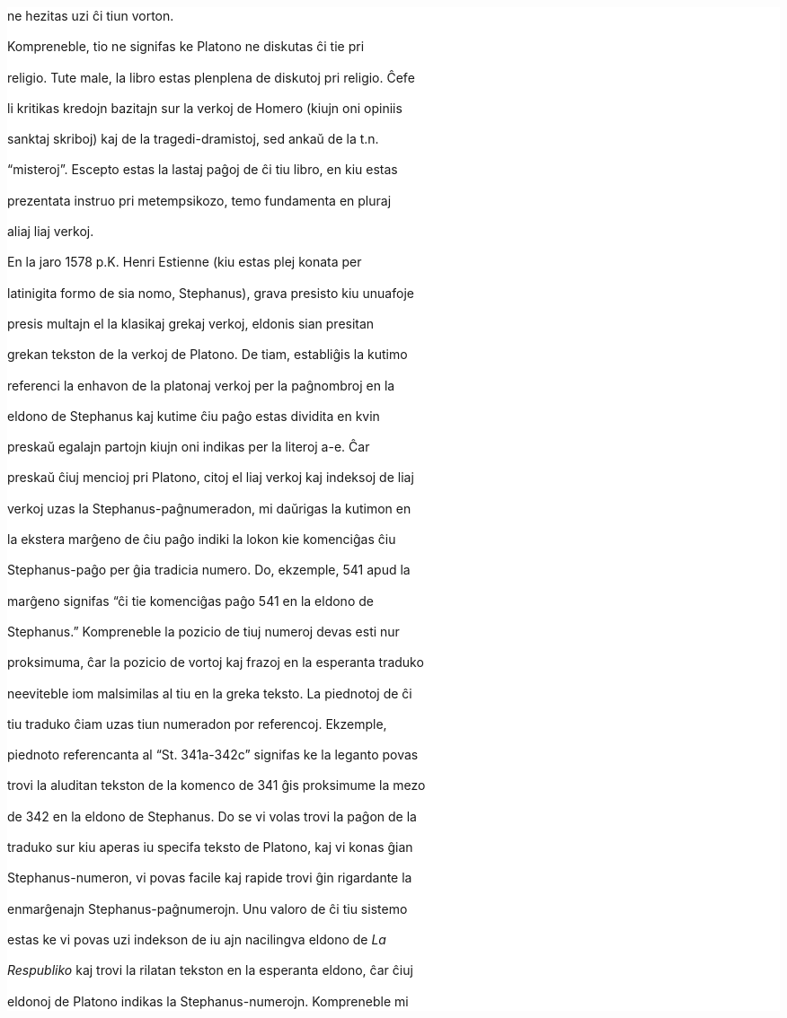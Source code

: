 ne hezitas uzi ĉi tiun vorton. 

Kompreneble, tio ne signifas ke Platono ne diskutas ĉi tie pri

religio. Tute male, la libro estas plenplena de diskutoj pri religio. Ĉefe

li kritikas kredojn bazitajn sur la verkoj de Homero \(kiujn oni opiniis

sanktaj skriboj\) kaj de la tragedi-dramistoj, sed ankaŭ de la t.n. 

“misteroj”. Escepto estas la lastaj paĝoj de ĉi tiu libro, en kiu estas

prezentata instruo pri metempsikozo, temo fundamenta en pluraj

aliaj liaj verkoj. 

En la jaro 1578 p.K. Henri Estienne \(kiu estas plej konata per

latinigita formo de sia nomo, Stephanus\), grava presisto kiu unuafoje

presis multajn el la klasikaj grekaj verkoj, eldonis sian presitan

grekan tekston de la verkoj de Platono. De tiam, establiĝis la kutimo

referenci la enhavon de la platonaj verkoj per la paĝnombroj en la

eldono de Stephanus kaj kutime ĉiu paĝo estas dividita en kvin

preskaŭ egalajn partojn kiujn oni indikas per la literoj a-e. Ĉar

preskaŭ ĉiuj mencioj pri Platono, citoj el liaj verkoj kaj indeksoj de liaj

verkoj uzas la Stephanus-paĝnumeradon, mi daŭrigas la kutimon en

la ekstera marĝeno de ĉiu paĝo indiki la lokon kie komenciĝas ĉiu

Stephanus-paĝo per ĝia tradicia numero. Do, ekzemple, 541 apud la

marĝeno signifas “ĉi tie komenciĝas paĝo 541 en la eldono de

Stephanus.” Kompreneble la pozicio de tiuj numeroj devas esti nur

proksimuma, ĉar la pozicio de vortoj kaj frazoj en la esperanta traduko

neeviteble iom malsimilas al tiu en la greka teksto. La piednotoj de ĉi

tiu traduko ĉiam uzas tiun numeradon por referencoj. Ekzemple, 

piednoto referencanta al “St. 341a-342c” signifas ke la leganto povas

trovi la aluditan tekston de la komenco de 341 ĝis proksimume la mezo

de 342 en la eldono de Stephanus. Do se vi volas trovi la paĝon de la

traduko sur kiu aperas iu specifa teksto de Platono, kaj vi konas ĝian

Stephanus-numeron, vi povas facile kaj rapide trovi ĝin rigardante la

enmarĝenajn Stephanus-paĝnumerojn. Unu valoro de ĉi tiu sistemo

estas ke vi povas uzi indekson de iu ajn nacilingva eldono de *La*

*Respubliko* kaj trovi la rilatan tekston en la esperanta eldono, ĉar ĉiuj

eldonoj de Platono indikas la Stephanus-numerojn. Kompreneble mi
